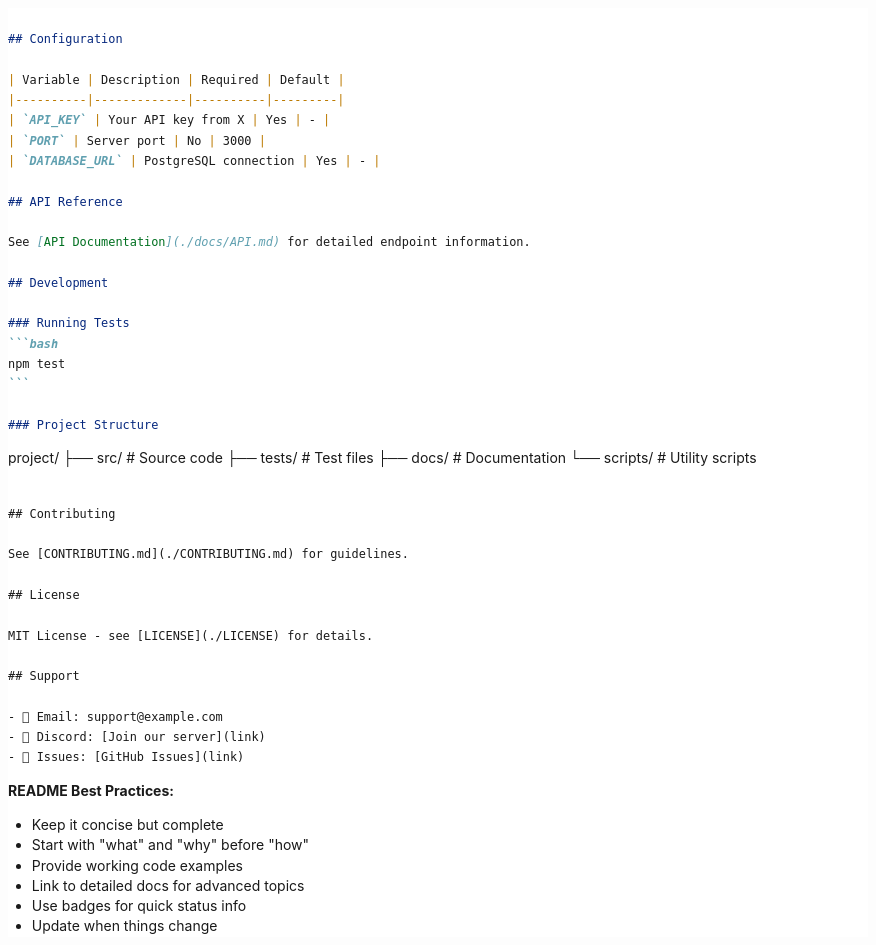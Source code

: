 ````markdown

## Configuration

| Variable | Description | Required | Default |
|----------|-------------|----------|---------|
| `API_KEY` | Your API key from X | Yes | - |
| `PORT` | Server port | No | 3000 |
| `DATABASE_URL` | PostgreSQL connection | Yes | - |

## API Reference

See [API Documentation](./docs/API.md) for detailed endpoint information.

## Development

### Running Tests
```bash
npm test
```

### Project Structure
````
project/
├── src/           # Source code
├── tests/         # Test files
├── docs/          # Documentation
└── scripts/       # Utility scripts
````

## Contributing

See [CONTRIBUTING.md](./CONTRIBUTING.md) for guidelines.

## License

MIT License - see [LICENSE](./LICENSE) for details.

## Support

- 📧 Email: support@example.com
- 💬 Discord: [Join our server](link)
- 🐛 Issues: [GitHub Issues](link)
````

**README Best Practices:**
- Keep it concise but complete
- Start with "what" and "why" before "how"
- Provide working code examples
- Link to detailed docs for advanced topics
- Use badges for quick status info
- Update when things change
